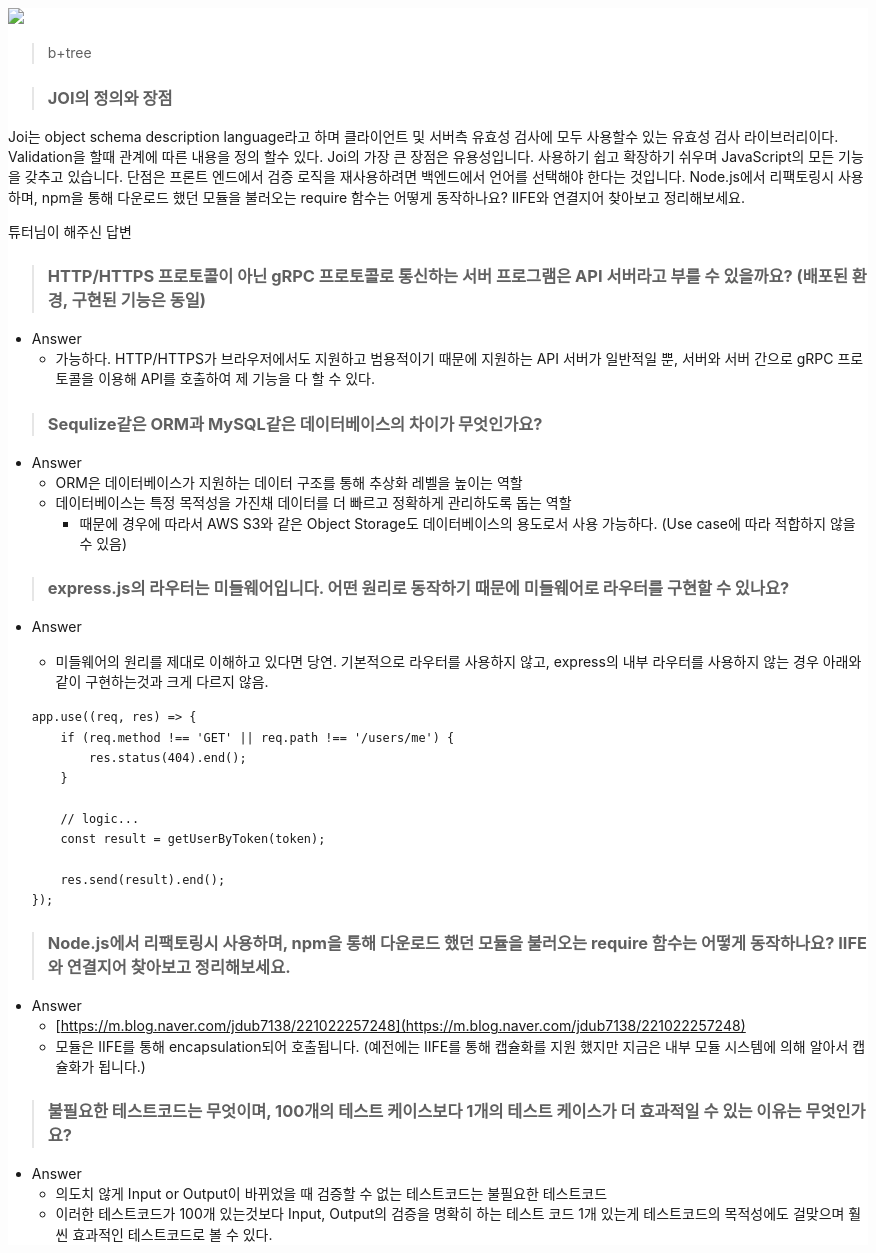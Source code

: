 ![](https://images.velog.io/images/changchanghwang/post/e6fa155a-4336-490d-9d79-e7a289d5f97b/image.png)
>b+tree

>### **JOI의 정의와 장점**
Joi는 object schema description language라고 하며 클라이언트 및 서버측 유효성 검사에 모두 사용할수 있는 유효성 검사 라이브러리이다. 
Validation을 할때 관계에 따른 내용을 정의 할수 있다. 
Joi의 가장 큰 장점은 유용성입니다. 사용하기 쉽고 확장하기 쉬우며 JavaScript의 모든 기능을 갖추고 있습니다.
단점은 프론트 엔드에서 검증 로직을 재사용하려면 백엔드에서 언어를 선택해야 한다는 것입니다.
Node.js에서 리팩토링시 사용하며, npm을 통해 다운로드 했던 모듈을 불러오는 require 함수는 어떻게 동작하나요? IIFE와 연결지어 찾아보고 정리해보세요.


튜터님이 해주신 답변

>### HTTP/HTTPS 프로토콜이 아닌 gRPC 프로토콜로 통신하는 서버 프로그램은 API 서버라고 부를 수 있을까요? (배포된 환경, 구현된 기능은 동일)
- Answer
    - 가능하다. HTTP/HTTPS가 브라우저에서도 지원하고 범용적이기 때문에 지원하는 API 서버가 일반적일 뿐, 서버와 서버 간으로 gRPC 프로토콜을 이용해 API를 호출하여 제 기능을 다 할 수 있다.

> ### Sequlize같은 ORM과 MySQL같은 데이터베이스의 차이가 무엇인가요?
- Answer
    - ORM은 데이터베이스가 지원하는 데이터 구조를 통해 추상화 레벨을 높이는 역할
    - 데이터베이스는 특정 목적성을 가진채 데이터를 더 빠르고 정확하게 관리하도록 돕는 역할
        - 때문에 경우에 따라서 AWS S3와 같은 Object Storage도 데이터베이스의 용도로서 사용 가능하다. (Use case에 따라 적합하지 않을 수 있음)

>### express.js의 라우터는 미들웨어입니다. 어떤 원리로 동작하기 때문에 미들웨어로 라우터를 구현할 수 있나요?
- Answer
    - 미들웨어의 원리를 제대로 이해하고 있다면 당연. 기본적으로 라우터를 사용하지 않고, express의 내부 라우터를 사용하지 않는 경우 아래와 같이 구현하는것과 크게 다르지 않음.
    
    ```
    app.use((req, res) => {
    	if (req.method !== 'GET' || req.path !== '/users/me') {
    		res.status(404).end();
    	}
    
    	// logic...
    	const result = getUserByToken(token);
    
    	res.send(result).end();
    });
    ```
    

>### Node.js에서 리팩토링시 사용하며, npm을 통해 다운로드 했던 모듈을 불러오는 require 함수는 어떻게 동작하나요? IIFE와 연결지어 찾아보고 정리해보세요.
- Answer
    - [https://m.blog.naver.com/jdub7138/221022257248](https://m.blog.naver.com/jdub7138/221022257248)
    - 모듈은 IIFE를 통해 encapsulation되어 호출됩니다.
    (예전에는 IIFE를 통해 캡슐화를 지원 했지만 지금은 내부 모듈 시스템에 의해 알아서 캡슐화가 됩니다.)

>### 불필요한 테스트코드는 무엇이며, 100개의 테스트 케이스보다 1개의 테스트 케이스가 더 효과적일 수 있는 이유는 무엇인가요?
- Answer
    - 의도치 않게 Input or Output이 바뀌었을 때 검증할 수 없는 테스트코드는 불필요한 테스트코드
    - 이러한 테스트코드가 100개 있는것보다 Input, Output의 검증을 명확히 하는 테스트 코드 1개 있는게 테스트코드의 목적성에도 걸맞으며 훨씬 효과적인 테스트코드로 볼 수 있다.